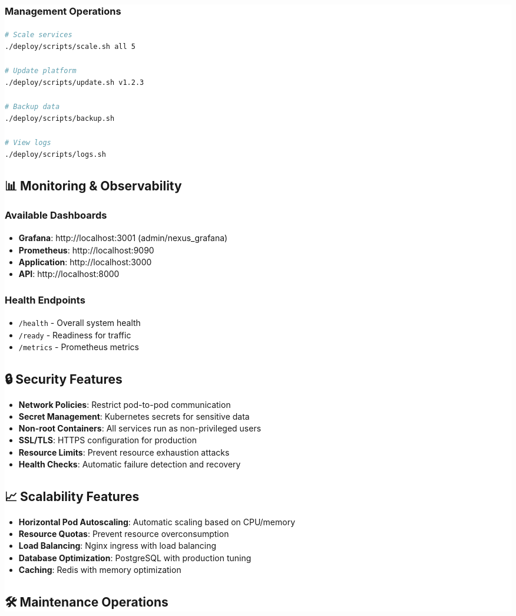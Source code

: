 ### **Management Operations**

```bash
# Scale services
./deploy/scripts/scale.sh all 5

# Update platform
./deploy/scripts/update.sh v1.2.3

# Backup data
./deploy/scripts/backup.sh

# View logs
./deploy/scripts/logs.sh
```

## 📊 Monitoring & Observability

### **Available Dashboards**

- **Grafana**: http://localhost:3001 (admin/nexus_grafana)
- **Prometheus**: http://localhost:9090
- **Application**: http://localhost:3000
- **API**: http://localhost:8000

### **Health Endpoints**

- `/health` - Overall system health
- `/ready` - Readiness for traffic
- `/metrics` - Prometheus metrics

## 🔒 Security Features

- **Network Policies**: Restrict pod-to-pod communication
- **Secret Management**: Kubernetes secrets for sensitive data
- **Non-root Containers**: All services run as non-privileged users
- **SSL/TLS**: HTTPS configuration for production
- **Resource Limits**: Prevent resource exhaustion attacks
- **Health Checks**: Automatic failure detection and recovery

## 📈 Scalability Features

- **Horizontal Pod Autoscaling**: Automatic scaling based on CPU/memory
- **Resource Quotas**: Prevent resource overconsumption
- **Load Balancing**: Nginx ingress with load balancing
- **Database Optimization**: PostgreSQL with production tuning
- **Caching**: Redis with memory optimization

## 🛠️ Maintenance Operations
